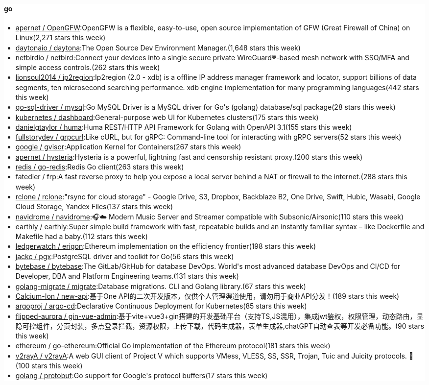 #### go
* [apernet / OpenGFW](https://github.com/apernet/OpenGFW):OpenGFW is a flexible, easy-to-use, open source implementation of GFW (Great Firewall of China) on Linux(2,271 stars this week)
* [daytonaio / daytona](https://github.com/daytonaio/daytona):The Open Source Dev Environment Manager.(1,648 stars this week)
* [netbirdio / netbird](https://github.com/netbirdio/netbird):Connect your devices into a single secure private WireGuard®-based mesh network with SSO/MFA and simple access controls.(262 stars this week)
* [lionsoul2014 / ip2region](https://github.com/lionsoul2014/ip2region):Ip2region (2.0 - xdb) is a offline IP address manager framework and locator, support billions of data segments, ten microsecond searching performance. xdb engine implementation for many programming languages(442 stars this week)
* [go-sql-driver / mysql](https://github.com/go-sql-driver/mysql):Go MySQL Driver is a MySQL driver for Go's (golang) database/sql package(28 stars this week)
* [kubernetes / dashboard](https://github.com/kubernetes/dashboard):General-purpose web UI for Kubernetes clusters(175 stars this week)
* [danielgtaylor / huma](https://github.com/danielgtaylor/huma):Huma REST/HTTP API Framework for Golang with OpenAPI 3.1(155 stars this week)
* [fullstorydev / grpcurl](https://github.com/fullstorydev/grpcurl):Like cURL, but for gRPC: Command-line tool for interacting with gRPC servers(52 stars this week)
* [google / gvisor](https://github.com/google/gvisor):Application Kernel for Containers(267 stars this week)
* [apernet / hysteria](https://github.com/apernet/hysteria):Hysteria is a powerful, lightning fast and censorship resistant proxy.(200 stars this week)
* [redis / go-redis](https://github.com/redis/go-redis):Redis Go client(263 stars this week)
* [fatedier / frp](https://github.com/fatedier/frp):A fast reverse proxy to help you expose a local server behind a NAT or firewall to the internet.(288 stars this week)
* [rclone / rclone](https://github.com/rclone/rclone):"rsync for cloud storage" - Google Drive, S3, Dropbox, Backblaze B2, One Drive, Swift, Hubic, Wasabi, Google Cloud Storage, Yandex Files(137 stars this week)
* [navidrome / navidrome](https://github.com/navidrome/navidrome):🎧☁️ Modern Music Server and Streamer compatible with Subsonic/Airsonic(110 stars this week)
* [earthly / earthly](https://github.com/earthly/earthly):Super simple build framework with fast, repeatable builds and an instantly familiar syntax – like Dockerfile and Makefile had a baby.(112 stars this week)
* [ledgerwatch / erigon](https://github.com/ledgerwatch/erigon):Ethereum implementation on the efficiency frontier(198 stars this week)
* [jackc / pgx](https://github.com/jackc/pgx):PostgreSQL driver and toolkit for Go(56 stars this week)
* [bytebase / bytebase](https://github.com/bytebase/bytebase):The GitLab/GitHub for database DevOps. World's most advanced database DevOps and CI/CD for Developer, DBA and Platform Engineering teams.(131 stars this week)
* [golang-migrate / migrate](https://github.com/golang-migrate/migrate):Database migrations. CLI and Golang library.(67 stars this week)
* [Calcium-Ion / new-api](https://github.com/Calcium-Ion/new-api):基于One API的二次开发版本，仅供个人管理渠道使用，请勿用于商业API分发！(189 stars this week)
* [argoproj / argo-cd](https://github.com/argoproj/argo-cd):Declarative Continuous Deployment for Kubernetes(85 stars this week)
* [flipped-aurora / gin-vue-admin](https://github.com/flipped-aurora/gin-vue-admin):基于vite+vue3+gin搭建的开发基础平台（支持TS,JS混用），集成jwt鉴权，权限管理，动态路由，显隐可控组件，分页封装，多点登录拦截，资源权限，上传下载，代码生成器，表单生成器,chatGPT自动查表等开发必备功能。(90 stars this week)
* [ethereum / go-ethereum](https://github.com/ethereum/go-ethereum):Official Go implementation of the Ethereum protocol(181 stars this week)
* [v2rayA / v2rayA](https://github.com/v2rayA/v2rayA):A web GUI client of Project V which supports VMess, VLESS, SS, SSR, Trojan, Tuic and Juicity protocols. 🚀(100 stars this week)
* [golang / protobuf](https://github.com/golang/protobuf):Go support for Google's protocol buffers(17 stars this week)

